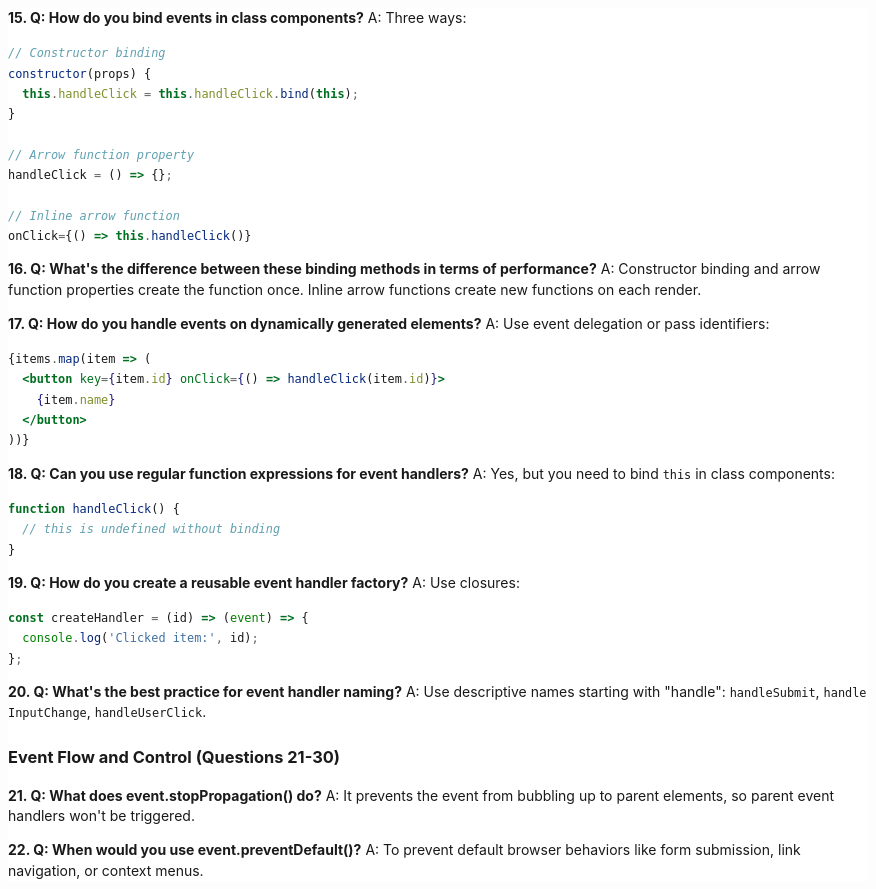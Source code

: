 **15. Q: How do you bind events in class components?**
A: Three ways:
```jsx
// Constructor binding
constructor(props) {
  this.handleClick = this.handleClick.bind(this);
}

// Arrow function property
handleClick = () => {};

// Inline arrow function
onClick={() => this.handleClick()}
```

**16. Q: What's the difference between these binding methods in terms of performance?**
A: Constructor binding and arrow function properties create the function once. Inline arrow functions create new functions on each render.

**17. Q: How do you handle events on dynamically generated elements?**
A: Use event delegation or pass identifiers:
```jsx
{items.map(item => (
  <button key={item.id} onClick={() => handleClick(item.id)}>
    {item.name}
  </button>
))}
```

**18. Q: Can you use regular function expressions for event handlers?**
A: Yes, but you need to bind `this` in class components:
```jsx
function handleClick() {
  // this is undefined without binding
}
```

**19. Q: How do you create a reusable event handler factory?**
A: Use closures:
```jsx
const createHandler = (id) => (event) => {
  console.log('Clicked item:', id);
};
```

**20. Q: What's the best practice for event handler naming?**
A: Use descriptive names starting with "handle": `handleSubmit`, `handleInputChange`, `handleUserClick`.

### Event Flow and Control (Questions 21-30)

**21. Q: What does event.stopPropagation() do?**
A: It prevents the event from bubbling up to parent elements, so parent event handlers won't be triggered.

**22. Q: When would you use event.preventDefault()?**
A: To prevent default browser behaviors like form submission, link navigation, or context menus.

